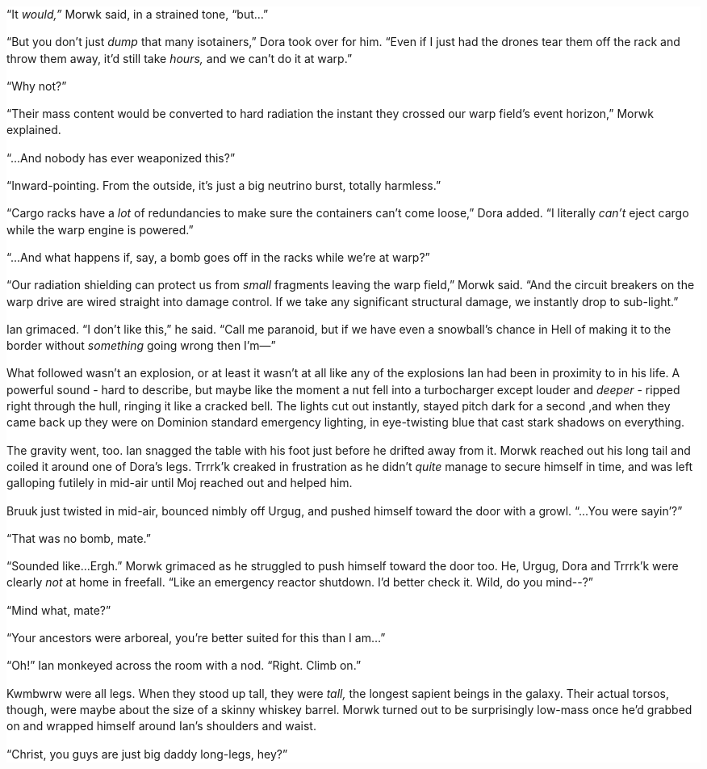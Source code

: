 “It *would,”* Morwk said, in a strained tone, “but…”

“But you don’t just *dump* that many isotainers,” Dora took over for him. “Even if I just had the drones tear them off the rack and throw them away, it’d still take *hours,* and we can’t do it at warp.”

“Why not?”

“Their mass content would be converted to hard radiation the instant they crossed our warp field’s event horizon,” Morwk explained.

“...And nobody has ever weaponized this?”

“Inward-pointing. From the outside, it’s just a big neutrino burst, totally harmless.”

“Cargo racks have a *lot* of redundancies to make sure the containers can’t come loose,” Dora added. “I literally *can’t* eject cargo while the warp engine is powered.”

“...And what happens if, say, a bomb goes off in the racks while we’re at warp?”

“Our radiation shielding can protect us from *small* fragments leaving the warp field,” Morwk said. “And the circuit breakers on the warp drive are wired straight into damage control. If we take any significant structural damage, we instantly drop to sub-light.”

Ian grimaced. “I don’t like this,” he said. “Call me paranoid, but if we have even a snowball’s chance in Hell of making it to the border without *something* going wrong then I’m—”

What followed wasn’t an explosion, or at least it wasn’t at all like any of the explosions Ian had been in proximity to in his life. A powerful sound - hard to describe, but maybe like the moment a nut fell into a turbocharger except louder and *deeper* - ripped right through the hull, ringing it like a cracked bell. The lights cut out instantly, stayed pitch dark for a second ,and when they came back up they were on Dominion standard emergency lighting, in eye-twisting blue that cast stark shadows on everything.

The gravity went, too. Ian snagged the table with his foot just before he drifted away from it. Morwk reached out his long tail and coiled it around one of Dora’s legs. Trrrk’k creaked in frustration as he didn’t *quite* manage to secure himself in time, and was left galloping futilely in mid-air until Moj reached out and helped him.

Bruuk just twisted in mid-air, bounced nimbly off Urgug, and pushed himself toward the door with a growl. “...You were sayin’?”

“That was no bomb, mate.”

“Sounded like...Ergh.” Morwk grimaced as he struggled to push himself toward the door too. He, Urgug, Dora and Trrrk’k  were clearly *not* at home in freefall. “Like an emergency reactor shutdown. I’d better check it. Wild, do you mind--?”

“Mind what, mate?”

“Your ancestors were arboreal, you’re better suited for this than I am…”

“Oh!” Ian monkeyed across the room with a nod. “Right. Climb on.”

Kwmbwrw were all legs. When they stood up tall, they were *tall,* the longest sapient beings in the galaxy. Their actual torsos, though, were maybe about the size of a skinny whiskey barrel. Morwk turned out to be surprisingly low-mass once he’d grabbed on and wrapped himself around Ian’s shoulders and waist.

“Christ, you guys are just big daddy long-legs, hey?”
